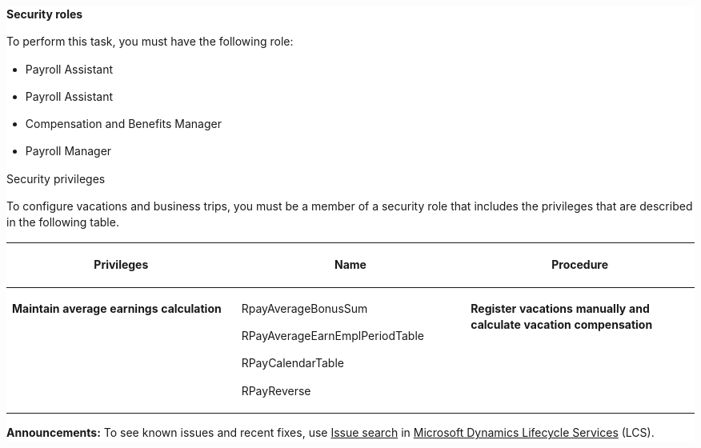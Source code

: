 </tr>
<tr class="even">
<td><p><strong>Security roles</strong></p></td>
<td><p>To perform this task, you must have the following role:</p>
<ul>
<li><p>Payroll Assistant</p></li>
<li><p>Payroll Assistant</p></li>
<li><p>Compensation and Benefits Manager</p></li>
<li><p>Payroll Manager</p></li>
</ul></td>
</tr>
<tr class="odd">
<td><p>Security privileges</p></td>
<td><p>To configure vacations and business trips, you must be a member of a security role that includes the privileges that are described in the following table.</p>
<div class="caption">
</div>
<div class="tableSection">
<table>
<colgroup>
<col style="width: 33%" />
<col style="width: 33%" />
<col style="width: 33%" />
</colgroup>
<thead>
<tr class="header">
<th><p>Privileges</p></th>
<th><p>Name</p></th>
<th><p>Procedure</p></th>
</tr>
</thead>
<tbody>
<tr class="odd">
<td><p><strong>Maintain average earnings calculation</strong></p></td>
<td><p>RpayAverageBonusSum</p>
<p>RPayAverageEarnEmplPeriodTable</p>
<p>RPayCalendarTable</p>
<p>RPayReverse</p></td>
<td><p><strong>Register vacations manually and calculate vacation compensation</strong></p></td>
</tr>
</tbody>
</table>

</div></td>
</tr>
</tbody>
</table>

  
**Announcements:** To see known issues and recent fixes, use [Issue search](http://go.microsoft.com/fwlink/?linkid=389258) in [Microsoft Dynamics Lifecycle Services](http://go.microsoft.com/fwlink/?linkid=306505) (LCS).

